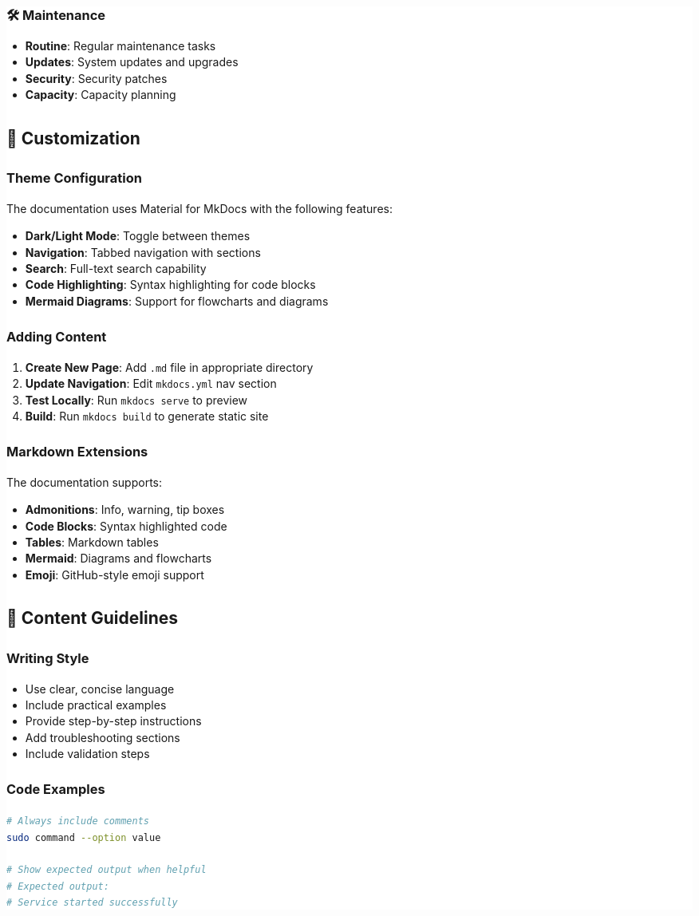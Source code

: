 ### 🛠️ Maintenance
- **Routine**: Regular maintenance tasks
- **Updates**: System updates and upgrades
- **Security**: Security patches
- **Capacity**: Capacity planning

## 🎨 Customization

### Theme Configuration

The documentation uses Material for MkDocs with the following features:

- **Dark/Light Mode**: Toggle between themes
- **Navigation**: Tabbed navigation with sections
- **Search**: Full-text search capability
- **Code Highlighting**: Syntax highlighting for code blocks
- **Mermaid Diagrams**: Support for flowcharts and diagrams

### Adding Content

1. **Create New Page**: Add `.md` file in appropriate directory
2. **Update Navigation**: Edit `mkdocs.yml` nav section
3. **Test Locally**: Run `mkdocs serve` to preview
4. **Build**: Run `mkdocs build` to generate static site

### Markdown Extensions

The documentation supports:

- **Admonitions**: Info, warning, tip boxes
- **Code Blocks**: Syntax highlighted code
- **Tables**: Markdown tables
- **Mermaid**: Diagrams and flowcharts
- **Emoji**: GitHub-style emoji support

## 📝 Content Guidelines

### Writing Style

- Use clear, concise language
- Include practical examples
- Provide step-by-step instructions
- Add troubleshooting sections
- Include validation steps

### Code Examples

```bash
# Always include comments
sudo command --option value

# Show expected output when helpful
# Expected output:
# Service started successfully
```
